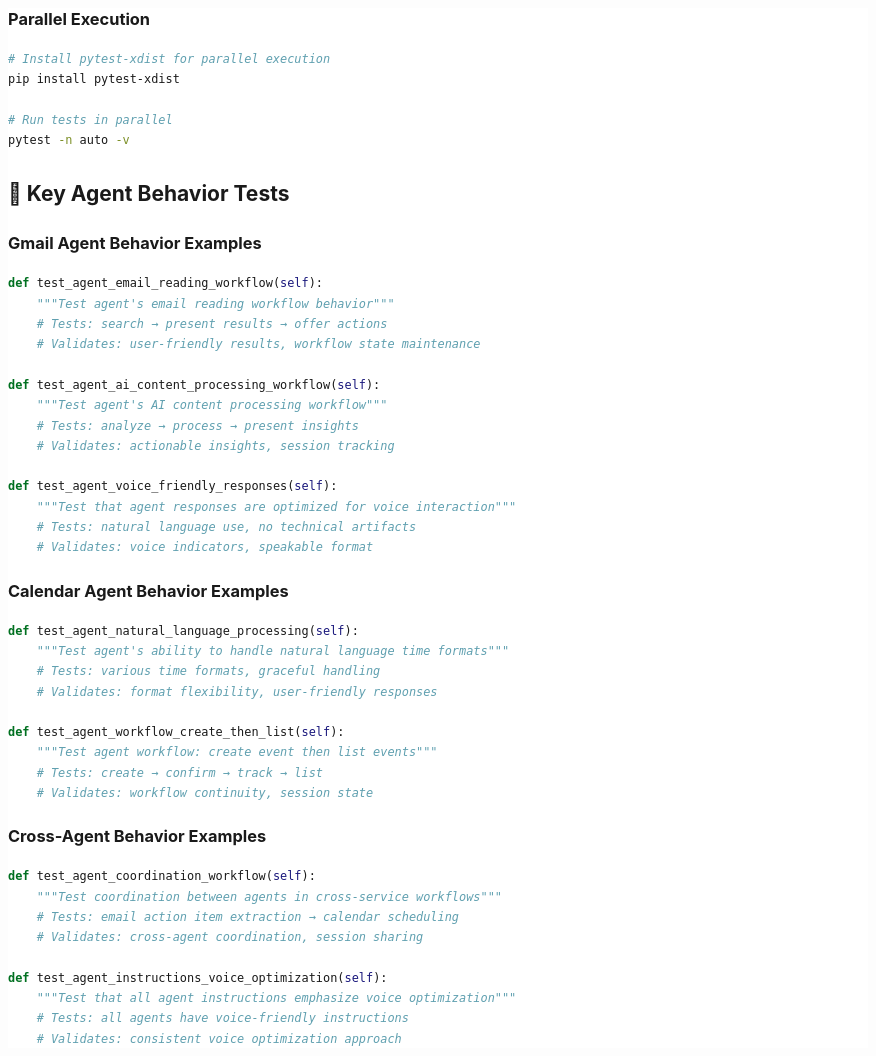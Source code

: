 ### **Parallel Execution**
```bash
# Install pytest-xdist for parallel execution
pip install pytest-xdist

# Run tests in parallel
pytest -n auto -v
```

## 🎯 **Key Agent Behavior Tests**

### **Gmail Agent Behavior Examples**
```python
def test_agent_email_reading_workflow(self):
    """Test agent's email reading workflow behavior"""
    # Tests: search → present results → offer actions
    # Validates: user-friendly results, workflow state maintenance

def test_agent_ai_content_processing_workflow(self):
    """Test agent's AI content processing workflow""" 
    # Tests: analyze → process → present insights
    # Validates: actionable insights, session tracking

def test_agent_voice_friendly_responses(self):
    """Test that agent responses are optimized for voice interaction"""
    # Tests: natural language use, no technical artifacts
    # Validates: voice indicators, speakable format
```

### **Calendar Agent Behavior Examples**
```python
def test_agent_natural_language_processing(self):
    """Test agent's ability to handle natural language time formats"""
    # Tests: various time formats, graceful handling
    # Validates: format flexibility, user-friendly responses

def test_agent_workflow_create_then_list(self):
    """Test agent workflow: create event then list events"""
    # Tests: create → confirm → track → list
    # Validates: workflow continuity, session state
```

### **Cross-Agent Behavior Examples**
```python
def test_agent_coordination_workflow(self):
    """Test coordination between agents in cross-service workflows"""
    # Tests: email action item extraction → calendar scheduling
    # Validates: cross-agent coordination, session sharing

def test_agent_instructions_voice_optimization(self):
    """Test that all agent instructions emphasize voice optimization"""
    # Tests: all agents have voice-friendly instructions
    # Validates: consistent voice optimization approach
```
